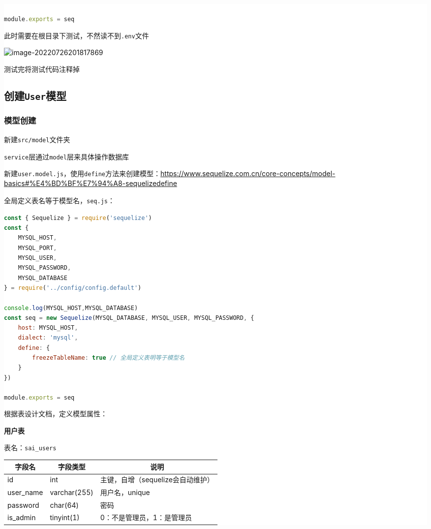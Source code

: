 ```js

module.exports = seq
```

此时需要在根目录下测试，不然读不到`.env`文件

![image-20220726201817869](image-20220726201817869.png)

测试完将测试代码注释掉

## 创建`User`模型

### 模型创建

新建`src/model`文件夹

`service`层通过`model`层来具体操作数据库

新建`user.model.js`，使用`define`方法来创建模型：https://www.sequelize.com.cn/core-concepts/model-basics#%E4%BD%BF%E7%94%A8-sequelizedefine

全局定义表名等于模型名，`seq.js`：

```js
const { Sequelize } = require('sequelize')
const { 
    MYSQL_HOST,
    MYSQL_PORT,
    MYSQL_USER,
    MYSQL_PASSWORD,
    MYSQL_DATABASE 
} = require('../config/config.default')

console.log(MYSQL_HOST,MYSQL_DATABASE)
const seq = new Sequelize(MYSQL_DATABASE, MYSQL_USER, MYSQL_PASSWORD, {
    host: MYSQL_HOST,
    dialect: 'mysql',
    define: {
        freezeTableName: true // 全局定义表明等于模型名
    }
})

module.exports = seq
```

根据表设计文档，定义模型属性：

**用户表**

表名：`sai_users`

| 字段名    | 字段类型     | 说明                              |
| --------- | ------------ | --------------------------------- |
| id        | int          | 主键，自增（sequelize会自动维护） |
| user_name | varchar(255) | 用户名，unique                    |
| password  | char(64)     | 密码                              |
| is_admin  | tinyint(1)   | 0：不是管理员，1：是管理员        |
